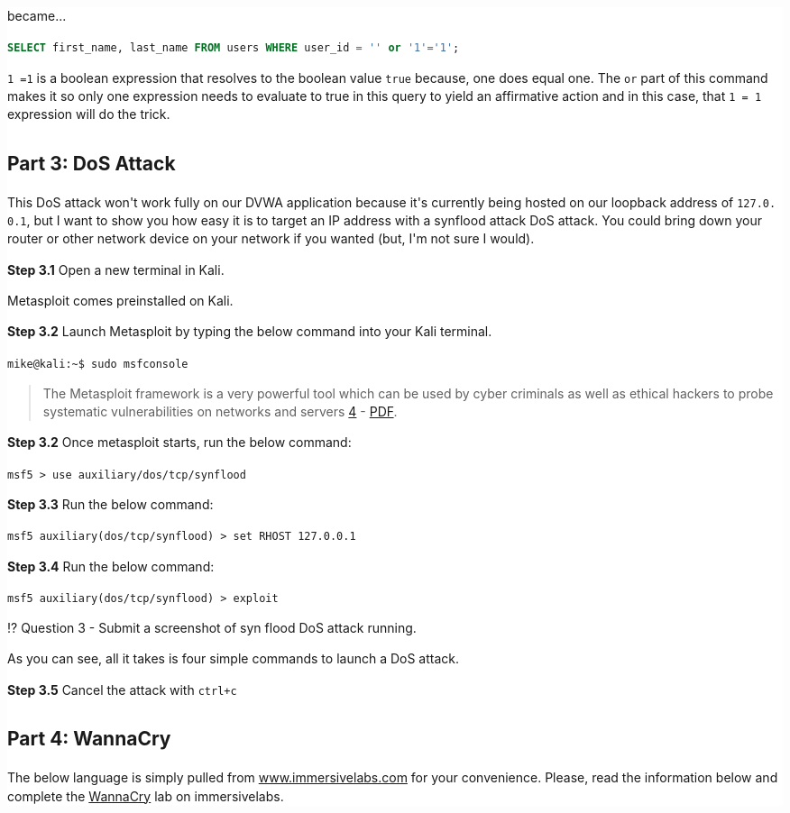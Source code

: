became...

```sql
SELECT first_name, last_name FROM users WHERE user_id = '' or '1'='1';
```

`1 =1` is a boolean expression that resolves to the boolean value `true` because, one does equal one. The `or` part of this command makes it so only one expression needs to evaluate to true in this query to yield an affirmative action and in this case, that `1 = 1` expression will do the trick.

## Part 3: DoS Attack 

This DoS attack won't work fully on our DVWA application because it's currently being hosted on our loopback address of `127.0.0.1`, but I want to show you how easy it is to target an IP address with a synflood attack DoS attack. You could bring down your router or other network device on your network if you wanted (but, I'm not sure I would).

**Step 3.1** Open a new terminal in Kali. <br>

Metasploit comes preinstalled on Kali.

**Step 3.2** Launch Metasploit by typing the below command into your Kali terminal.

```txt
mike@kali:~$ sudo msfconsole
```

> The Metasploit framework is a very powerful tool which can be used by cyber criminals as well as ethical hackers to probe systematic vulnerabilities on networks and servers [4](https://www.varonis.com/blog/what-is-metasploit/) - [PDF](files/file4.pdf).

**Step 3.2** Once metasploit starts, run the below command:

```text
msf5 > use auxiliary/dos/tcp/synflood
```
**Step 3.3** Run the below command:

```text
msf5 auxiliary(dos/tcp/synflood) > set RHOST 127.0.0.1
```

**Step 3.4** Run the below command:

```text
msf5 auxiliary(dos/tcp/synflood) > exploit
```

:interrobang: Question 3 - Submit a screenshot of syn flood DoS attack running. <br>

As you can see, all it takes is four simple commands to launch a DoS attack.

**Step 3.5** Cancel the attack with `ctrl+c`

## Part 4: WannaCry

The below language is simply pulled from www.immersivelabs.com for your convenience. Please, read the information below and complete the [WannaCry](https://immersivelabs.online/labs/wannacry/) lab on immersivelabs.
